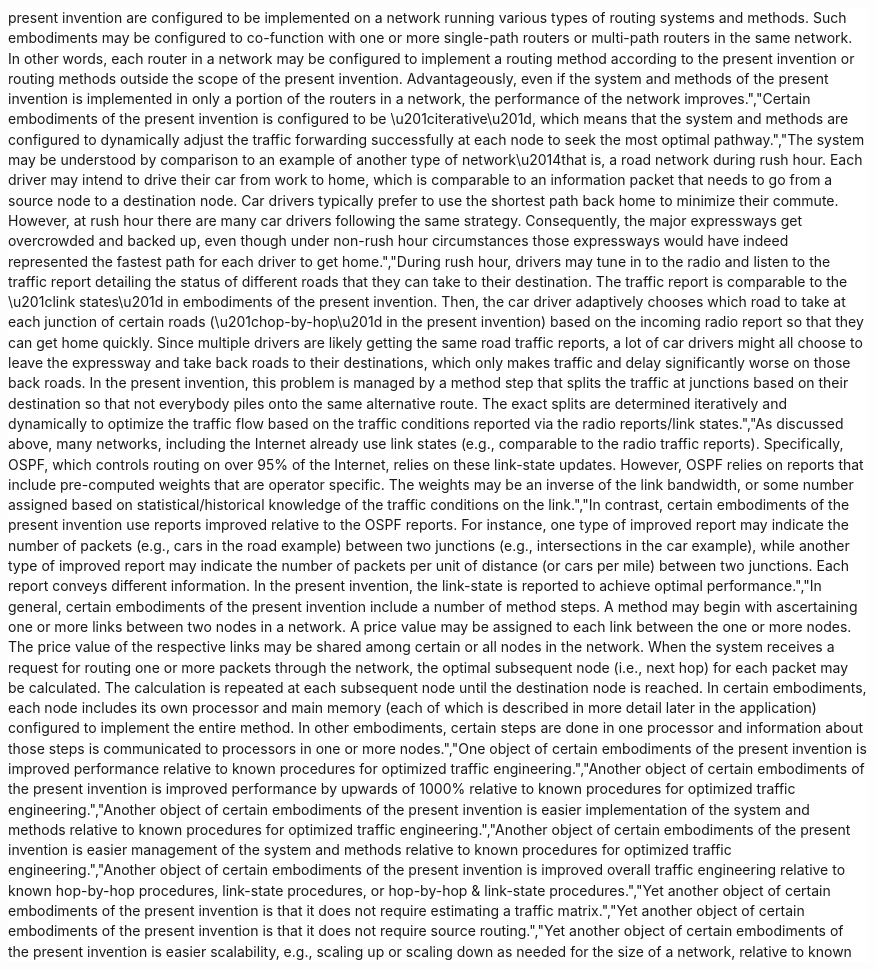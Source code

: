 present invention are configured to be implemented on a network running various types of routing systems and methods. Such embodiments may be configured to co-function with one or more single-path routers or multi-path routers in the same network. In other words, each router in a network may be configured to implement a routing method according to the present invention or routing methods outside the scope of the present invention. Advantageously, even if the system and methods of the present invention is implemented in only a portion of the routers in a network, the performance of the network improves.","Certain embodiments of the present invention is configured to be \u201citerative\u201d, which means that the system and methods are configured to dynamically adjust the traffic forwarding successfully at each node to seek the most optimal pathway.","The system may be understood by comparison to an example of another type of network\u2014that is, a road network during rush hour. Each driver may intend to drive their car from work to home, which is comparable to an information packet that needs to go from a source node to a destination node. Car drivers typically prefer to use the shortest path back home to minimize their commute. However, at rush hour there are many car drivers following the same strategy. Consequently, the major expressways get overcrowded and backed up, even though under non-rush hour circumstances those expressways would have indeed represented the fastest path for each driver to get home.","During rush hour, drivers may tune in to the radio and listen to the traffic report detailing the status of different roads that they can take to their destination. The traffic report is comparable to the \u201clink states\u201d in embodiments of the present invention. Then, the car driver adaptively chooses which road to take at each junction of certain roads (\u201chop-by-hop\u201d in the present invention) based on the incoming radio report so that they can get home quickly. Since multiple drivers are likely getting the same road traffic reports, a lot of car drivers might all choose to leave the expressway and take back roads to their destinations, which only makes traffic and delay significantly worse on those back roads. In the present invention, this problem is managed by a method step that splits the traffic at junctions based on their destination so that not everybody piles onto the same alternative route. The exact splits are determined iteratively and dynamically to optimize the traffic flow based on the traffic conditions reported via the radio reports\/link states.","As discussed above, many networks, including the Internet already use link states (e.g., comparable to the radio traffic reports). Specifically, OSPF, which controls routing on over 95% of the Internet, relies on these link-state updates. However, OSPF relies on reports that include pre-computed weights that are operator specific. The weights may be an inverse of the link bandwidth, or some number assigned based on statistical\/historical knowledge of the traffic conditions on the link.","In contrast, certain embodiments of the present invention use reports improved relative to the OSPF reports. For instance, one type of improved report may indicate the number of packets (e.g., cars in the road example) between two junctions (e.g., intersections in the car example), while another type of improved report may indicate the number of packets per unit of distance (or cars per mile) between two junctions. Each report conveys different information. In the present invention, the link-state is reported to achieve optimal performance.","In general, certain embodiments of the present invention include a number of method steps. A method may begin with ascertaining one or more links between two nodes in a network. A price value may be assigned to each link between the one or more nodes. The price value of the respective links may be shared among certain or all nodes in the network. When the system receives a request for routing one or more packets through the network, the optimal subsequent node (i.e., next hop) for each packet may be calculated. The calculation is repeated at each subsequent node until the destination node is reached. In certain embodiments, each node includes its own processor and main memory (each of which is described in more detail later in the application) configured to implement the entire method. In other embodiments, certain steps are done in one processor and information about those steps is communicated to processors in one or more nodes.","One object of certain embodiments of the present invention is improved performance relative to known procedures for optimized traffic engineering.","Another object of certain embodiments of the present invention is improved performance by upwards of 1000% relative to known procedures for optimized traffic engineering.","Another object of certain embodiments of the present invention is easier implementation of the system and methods relative to known procedures for optimized traffic engineering.","Another object of certain embodiments of the present invention is easier management of the system and methods relative to known procedures for optimized traffic engineering.","Another object of certain embodiments of the present invention is improved overall traffic engineering relative to known hop-by-hop procedures, link-state procedures, or hop-by-hop & link-state procedures.","Yet another object of certain embodiments of the present invention is that it does not require estimating a traffic matrix.","Yet another object of certain embodiments of the present invention is that it does not require source routing.","Yet another object of certain embodiments of the present invention is easier scalability, e.g., scaling up or scaling down as needed for the size of a network, relative to known